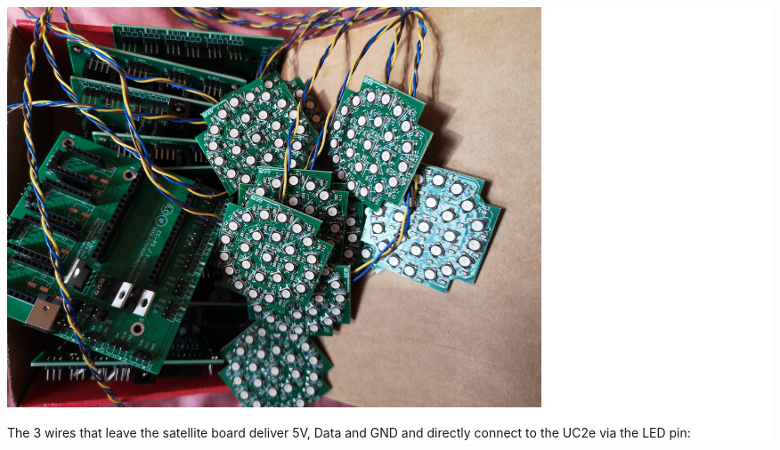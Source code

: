 <img src="./assets/ELECTRONICS/UC2_electronics_board2.jpg" width="600">
</p>

The 3 wires that leave the satellite board deliver 5V, Data and GND and directly connect to the UC2e via the LED pin:

<p align="center">